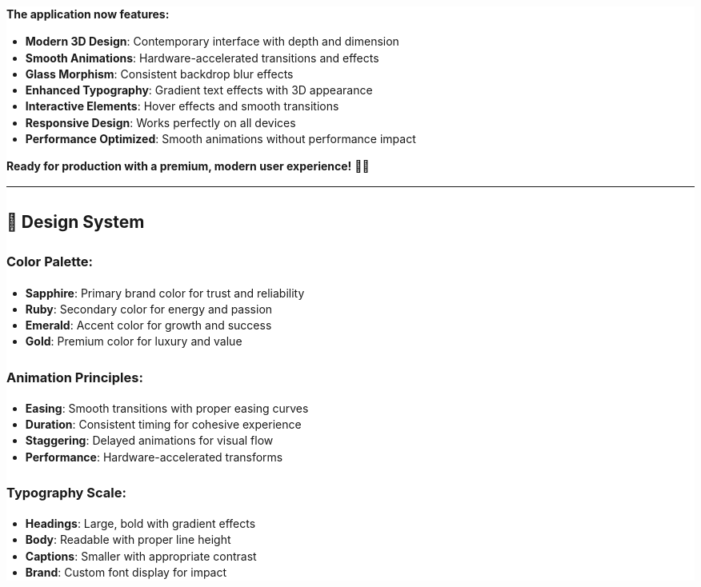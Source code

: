 **The application now features:**
- **Modern 3D Design**: Contemporary interface with depth and dimension
- **Smooth Animations**: Hardware-accelerated transitions and effects
- **Glass Morphism**: Consistent backdrop blur effects
- **Enhanced Typography**: Gradient text effects with 3D appearance
- **Interactive Elements**: Hover effects and smooth transitions
- **Responsive Design**: Works perfectly on all devices
- **Performance Optimized**: Smooth animations without performance impact

**Ready for production with a premium, modern user experience!** 🚀✨

---

## **🎨 Design System**

### **Color Palette:**
- **Sapphire**: Primary brand color for trust and reliability
- **Ruby**: Secondary color for energy and passion
- **Emerald**: Accent color for growth and success
- **Gold**: Premium color for luxury and value

### **Animation Principles:**
- **Easing**: Smooth transitions with proper easing curves
- **Duration**: Consistent timing for cohesive experience
- **Staggering**: Delayed animations for visual flow
- **Performance**: Hardware-accelerated transforms

### **Typography Scale:**
- **Headings**: Large, bold with gradient effects
- **Body**: Readable with proper line height
- **Captions**: Smaller with appropriate contrast
- **Brand**: Custom font display for impact
